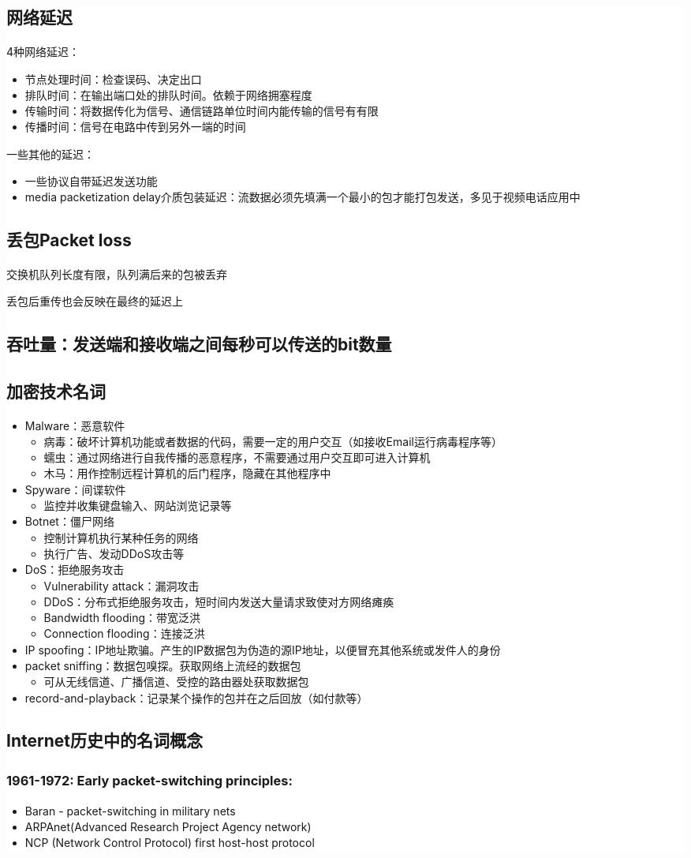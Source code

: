 ## 网络延迟

4种网络延迟：

* 节点处理时间：检查误码、决定出口
* 排队时间：在输出端口处的排队时间。依赖于网络拥塞程度
* 传输时间：将数据传化为信号、通信链路单位时间内能传输的信号有有限
* 传播时间：信号在电路中传到另外一端的时间

一些其他的延迟：

* 一些协议自带延迟发送功能
* media packetization delay介质包装延迟：流数据必须先填满一个最小的包才能打包发送，多见于视频电话应用中

## 丢包Packet loss

交换机队列长度有限，队列满后来的包被丢弃

丢包后重传也会反映在最终的延迟上

## 吞吐量：发送端和接收端之间每秒可以传送的bit数量

## 加密技术名词

* Malware：恶意软件
  * 病毒：破坏计算机功能或者数据的代码，需要一定的用户交互（如接收Email运行病毒程序等）
  * 蠕虫：通过网络进行自我传播的恶意程序，不需要通过用户交互即可进入计算机
  * 木马：用作控制远程计算机的后门程序，隐藏在其他程序中
* Spyware：间谍软件
  * 监控并收集键盘输入、网站浏览记录等
* Botnet：僵尸网络
  * 控制计算机执行某种任务的网络
  * 执行广告、发动DDoS攻击等
* DoS：拒绝服务攻击
  * Vulnerability attack：漏洞攻击
  * DDoS：分布式拒绝服务攻击，短时间内发送大量请求致使对方网络瘫痪
  * Bandwidth flooding：带宽泛洪
  * Connection flooding：连接泛洪
* IP spoofing：IP地址欺骗。产生的IP数据包为伪造的源IP地址，以便冒充其他系统或发件人的身份
* packet sniffing：数据包嗅探。获取网络上流经的数据包
  * 可从无线信道、广播信道、受控的路由器处获取数据包
* record-and-playback：记录某个操作的包并在之后回放（如付款等）

## Internet历史中的名词概念

### 1961-1972: Early packet-switching principles:

* Baran - packet-switching in military nets
* ARPAnet(Advanced Research Project Agency network)
* NCP (Network Control Protocol) first host-host protocol
